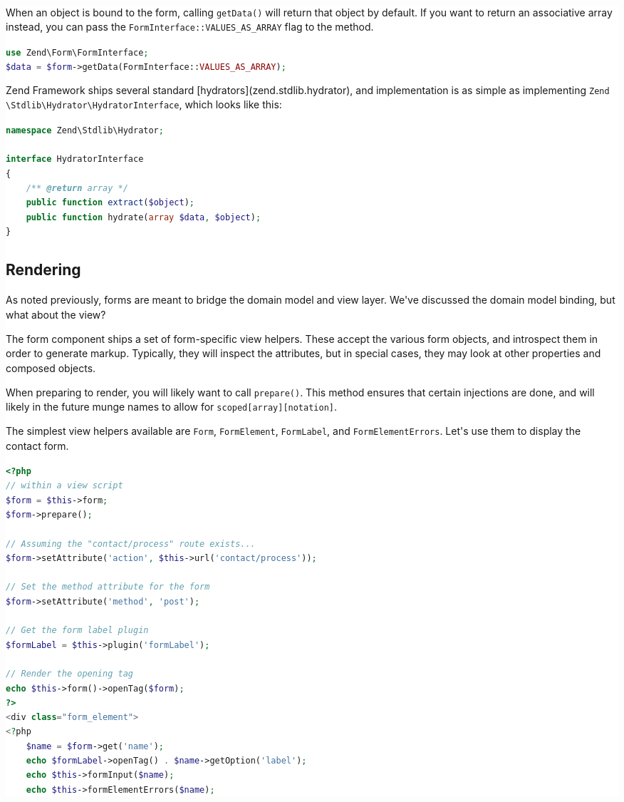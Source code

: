 When an object is bound to the form, calling `getData()` will return that object by default. If you
want to return an associative array instead, you can pass the `FormInterface::VALUES_AS_ARRAY` flag
to the method.

```php
use Zend\Form\FormInterface;
$data = $form->getData(FormInterface::VALUES_AS_ARRAY);
```

Zend Framework ships several standard \[hydrators\](zend.stdlib.hydrator), and implementation is as
simple as implementing `Zend\Stdlib\Hydrator\HydratorInterface`, which looks like this:

```php
namespace Zend\Stdlib\Hydrator;

interface HydratorInterface
{
    /** @return array */
    public function extract($object);
    public function hydrate(array $data, $object);
}
```

## Rendering

As noted previously, forms are meant to bridge the domain model and view layer. We've discussed the
domain model binding, but what about the view?

The form component ships a set of form-specific view helpers. These accept the various form objects,
and introspect them in order to generate markup. Typically, they will inspect the attributes, but in
special cases, they may look at other properties and composed objects.

When preparing to render, you will likely want to call `prepare()`. This method ensures that certain
injections are done, and will likely in the future munge names to allow for
`scoped[array][notation]`.

The simplest view helpers available are `Form`, `FormElement`, `FormLabel`, and `FormElementErrors`.
Let's use them to display the contact form.

```php
<?php
// within a view script
$form = $this->form;
$form->prepare();

// Assuming the "contact/process" route exists...
$form->setAttribute('action', $this->url('contact/process'));

// Set the method attribute for the form
$form->setAttribute('method', 'post');

// Get the form label plugin
$formLabel = $this->plugin('formLabel');

// Render the opening tag
echo $this->form()->openTag($form);
?>
<div class="form_element">
<?php
    $name = $form->get('name');
    echo $formLabel->openTag() . $name->getOption('label');
    echo $this->formInput($name);
    echo $this->formElementErrors($name);
```